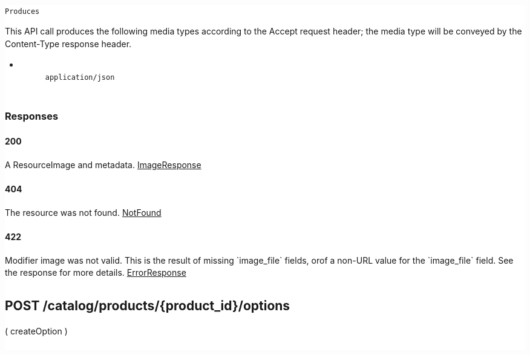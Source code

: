     Produces
   </h3>
   This API call produces the following media types according to the
   <span class="header">
    Accept
   </span>
   request header;
    the media type will be conveyed by the
   <span class="heaader">
    Content-Type
   </span>
   response header.
   <ul>
    <li>
     <code>
      application/json
     </code>
    </li>
   </ul>
   <h3 class="field-label">
    Responses
   </h3>
   <h4 class="field-label">
    200
   </h4>
   A ResourceImage and metadata.
   <a href="#ImageResponse">
    ImageResponse
   </a>
   <h4 class="field-label">
    404
   </h4>
   The resource was not found.
   <a href="#NotFound">
    NotFound
   </a>
   <h4 class="field-label">
    422
   </h4>
   Modifier image was not valid. This is the result of missing `image_file` fields, orof a non-URL value for the `image_file` field. See the response for more details.
   <a href="#ErrorResponse">
    ErrorResponse
   </a>
  </div>
  <div class="method">
   <a name="createOption">
   </a>
   <div class="method-path">
    <h2 class="post">
     <span class="http-method">
      POST
     </span>
     /catalog/products/{product_id}/options
    </h2>
   </div>
   <div class="method-summary">
    (
    <span class="nickname">
     createOption
    </span>
    )
   </div>
   <br/>